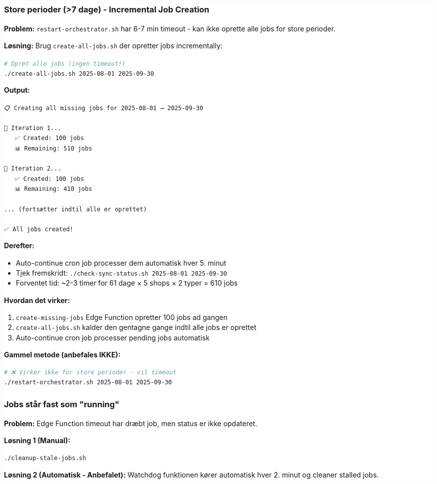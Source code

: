 ### Store perioder (>7 dage) - Incremental Job Creation

**Problem:** `restart-orchestrator.sh` har 6-7 min timeout - kan ikke oprette alle jobs for store perioder.

**Løsning:** Brug `create-all-jobs.sh` der opretter jobs incrementally:

```bash
# Opret alle jobs (ingen timeout!)
./create-all-jobs.sh 2025-08-01 2025-09-30
```

**Output:**
```
📋 Creating all missing jobs for 2025-08-01 → 2025-09-30

🔄 Iteration 1...
   ✅ Created: 100 jobs
   📊 Remaining: 510 jobs

🔄 Iteration 2...
   ✅ Created: 100 jobs
   📊 Remaining: 410 jobs

... (fortsætter indtil alle er oprettet)

✅ All jobs created!
```

**Derefter:**
- Auto-continue cron job processer dem automatisk hver 5. minut
- Tjek fremskridt: `./check-sync-status.sh 2025-08-01 2025-09-30`
- Forventet tid: ~2-3 timer for 61 dage × 5 shops × 2 typer = 610 jobs

**Hvordan det virker:**
1. `create-missing-jobs` Edge Function opretter 100 jobs ad gangen
2. `create-all-jobs.sh` kalder den gentagne gange indtil alle jobs er oprettet
3. Auto-continue cron job processer pending jobs automatisk

**Gammel metode (anbefales IKKE):**
```bash
# ❌ Virker ikke for store perioder - vil timeout
./restart-orchestrator.sh 2025-08-01 2025-09-30
```

### Jobs står fast som "running"
**Problem:** Edge Function timeout har dræbt job, men status er ikke opdateret.

**Løsning 1 (Manual):**
```bash
./cleanup-stale-jobs.sh
```

**Løsning 2 (Automatisk - Anbefalet):**
Watchdog funktionen kører automatisk hver 2. minut og cleaner stalled jobs.
